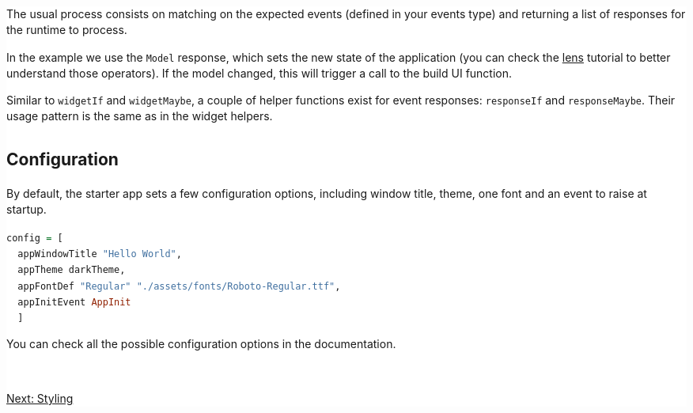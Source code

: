 The usual process consists on matching on the expected events (defined in your
events type) and returning a list of responses for the runtime to process.

In the example we use the `Model` response, which sets the new state of the
application (you can check the [lens](external/01-optics.md) tutorial to better
understand those operators). If the model changed, this will trigger a call to
the build UI function.

Similar to `widgetIf` and `widgetMaybe`, a couple of helper functions exist for
event responses: `responseIf` and `responseMaybe`. Their usage pattern is the
same as in the widget helpers.

## Configuration

By default, the starter app sets a few configuration options, including window
title, theme, one font and an event to raise at startup.

```haskell
config = [
  appWindowTitle "Hello World",
  appTheme darkTheme,
  appFontDef "Regular" "./assets/fonts/Roboto-Regular.ttf",
  appInitEvent AppInit
  ]
```

You can check all the possible configuration options in the documentation.

<br/>

[Next: Styling](02-styling.md)
